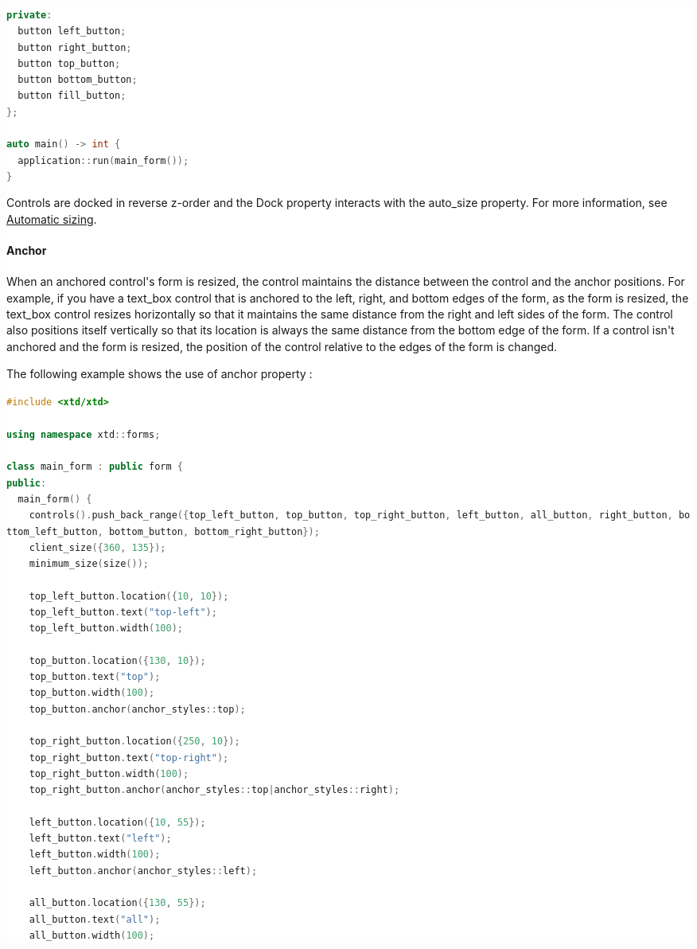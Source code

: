 ```cpp
private:
  button left_button;
  button right_button;
  button top_button;
  button bottom_button;
  button fill_button;
};

auto main() -> int {
  application::run(main_form());
}
```

Controls are docked in reverse z-order and the Dock property interacts with the  auto_size property. For more information, see [Automatic sizing](#automatic-sizing).

#### Anchor

When an anchored control's form is resized, the control maintains the distance between the control and the anchor positions.
For example, if you have a text_box control that is anchored to the left, right, and bottom edges of the form, as the form is resized, the text_box control resizes horizontally so that it maintains the same distance from the right and left sides of the form.
The control also positions itself vertically so that its location is always the same distance from the bottom edge of the form. If a control isn't anchored and the form is resized, the position of the control relative to the edges of the form is changed.

The following example shows the use of anchor property :

```cpp
#include <xtd/xtd>

using namespace xtd::forms;

class main_form : public form {
public:
  main_form() {
    controls().push_back_range({top_left_button, top_button, top_right_button, left_button, all_button, right_button, bottom_left_button, bottom_button, bottom_right_button});
    client_size({360, 135});
    minimum_size(size());

    top_left_button.location({10, 10});
    top_left_button.text("top-left");
    top_left_button.width(100);

    top_button.location({130, 10});
    top_button.text("top");
    top_button.width(100);
    top_button.anchor(anchor_styles::top);

    top_right_button.location({250, 10});
    top_right_button.text("top-right");
    top_right_button.width(100);
    top_right_button.anchor(anchor_styles::top|anchor_styles::right);

    left_button.location({10, 55});
    left_button.text("left");
    left_button.width(100);
    left_button.anchor(anchor_styles::left);

    all_button.location({130, 55});
    all_button.text("all");
    all_button.width(100);
```